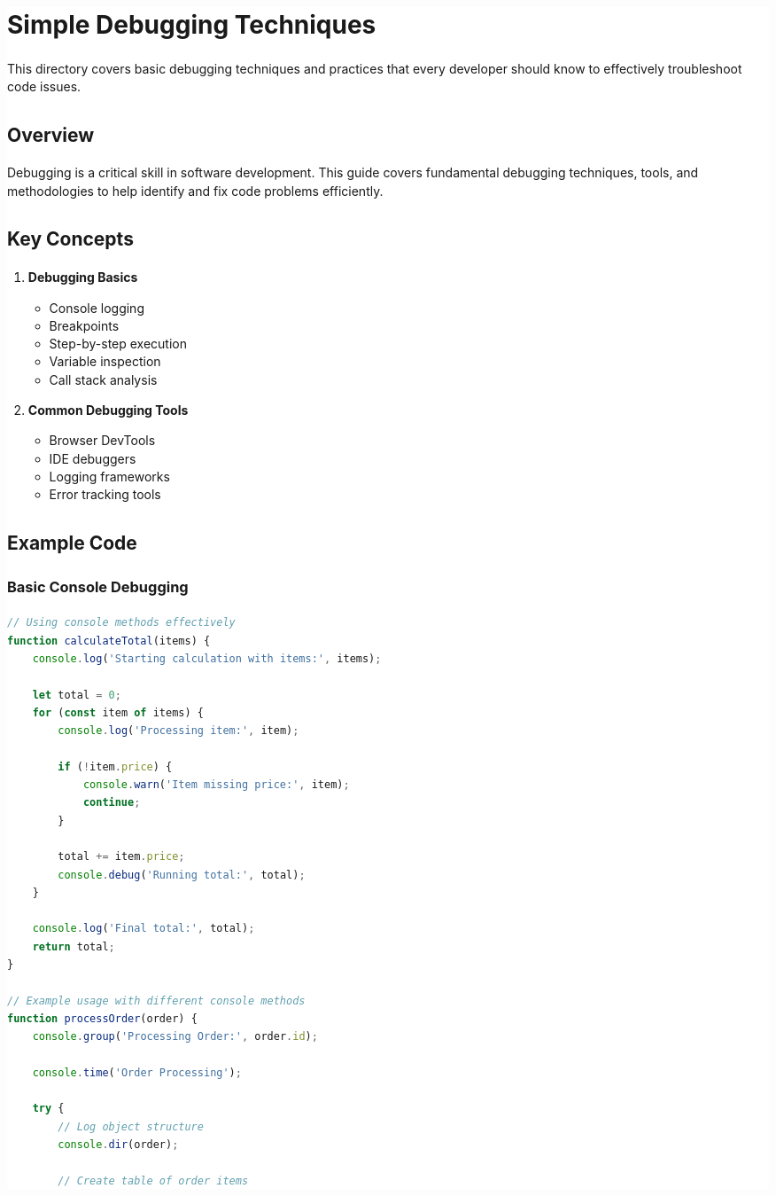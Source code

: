 # Simple Debugging Techniques

This directory covers basic debugging techniques and practices that every developer should know to effectively troubleshoot code issues.

## Overview

Debugging is a critical skill in software development. This guide covers fundamental debugging techniques, tools, and methodologies to help identify and fix code problems efficiently.

## Key Concepts

1. **Debugging Basics**
   - Console logging
   - Breakpoints
   - Step-by-step execution
   - Variable inspection
   - Call stack analysis

2. **Common Debugging Tools**
   - Browser DevTools
   - IDE debuggers
   - Logging frameworks
   - Error tracking tools

## Example Code

### Basic Console Debugging

```javascript
// Using console methods effectively
function calculateTotal(items) {
    console.log('Starting calculation with items:', items);

    let total = 0;
    for (const item of items) {
        console.log('Processing item:', item);
        
        if (!item.price) {
            console.warn('Item missing price:', item);
            continue;
        }

        total += item.price;
        console.debug('Running total:', total);
    }

    console.log('Final total:', total);
    return total;
}

// Example usage with different console methods
function processOrder(order) {
    console.group('Processing Order:', order.id);
    
    console.time('Order Processing');
    
    try {
        // Log object structure
        console.dir(order);
        
        // Create table of order items
```